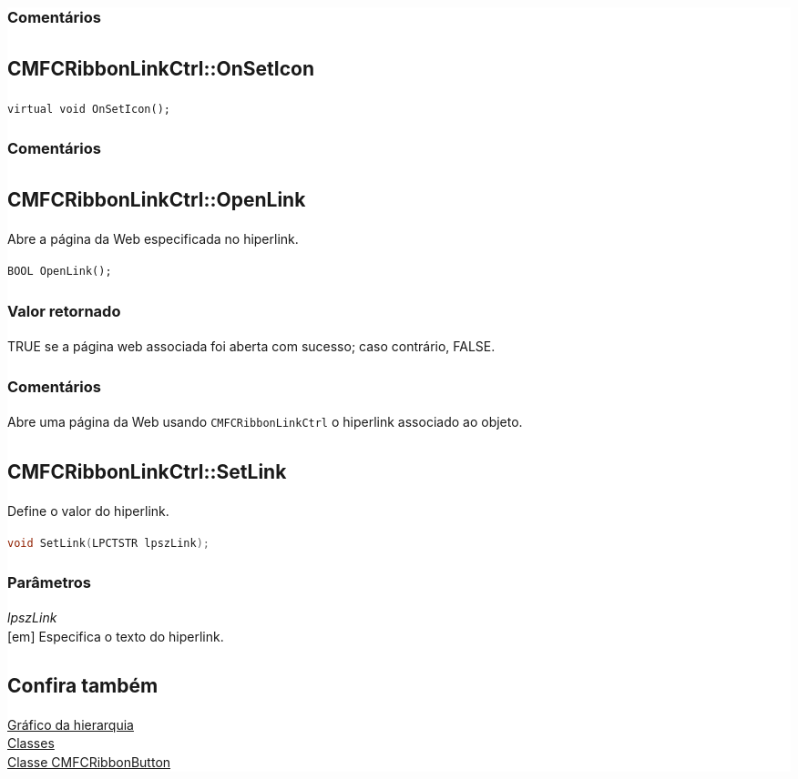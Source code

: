 ### <a name="remarks"></a>Comentários

## <a name="cmfcribbonlinkctrlonseticon"></a><a name="onseticon"></a>CMFCRibbonLinkCtrl::OnSetIcon

```
virtual void OnSetIcon();
```

### <a name="remarks"></a>Comentários

## <a name="cmfcribbonlinkctrlopenlink"></a><a name="openlink"></a>CMFCRibbonLinkCtrl::OpenLink

Abre a página da Web especificada no hiperlink.

```
BOOL OpenLink();
```

### <a name="return-value"></a>Valor retornado

TRUE se a página web associada foi aberta com sucesso; caso contrário, FALSE.

### <a name="remarks"></a>Comentários

Abre uma página da Web usando `CMFCRibbonLinkCtrl` o hiperlink associado ao objeto.

## <a name="cmfcribbonlinkctrlsetlink"></a><a name="setlink"></a>CMFCRibbonLinkCtrl::SetLink

Define o valor do hiperlink.

```cpp
void SetLink(LPCTSTR lpszLink);
```

### <a name="parameters"></a>Parâmetros

*lpszLink*<br/>
[em] Especifica o texto do hiperlink.

## <a name="see-also"></a>Confira também

[Gráfico da hierarquia](../../mfc/hierarchy-chart.md)<br/>
[Classes](../../mfc/reference/mfc-classes.md)<br/>
[Classe CMFCRibbonButton](../../mfc/reference/cmfcribbonbutton-class.md)
